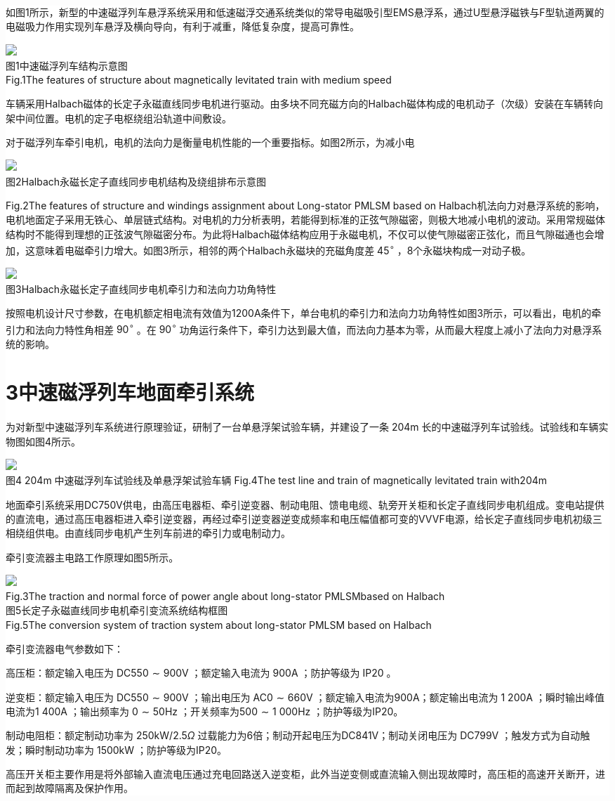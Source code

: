 如图1所示，新型的中速磁浮列车悬浮系统采用和低速磁浮交通系统类似的常导电磁吸引型EMS悬浮系，通过U型悬浮磁铁与F型轨道两翼的电磁吸力作用实现列车悬浮及横向导向，有利于减重，降低复杂度，提高可靠性。

![](images/eafd222900d5fdf2f06a36cda68d4443bd6df85cfa9bebff9defb1b3709c8eb4.jpg)  
图1中速磁浮列车结构示意图  
Fig.1The features of structure about magnetically levitated train with medium speed

车辆采用Halbach磁体的长定子永磁直线同步电机进行驱动。由多块不同充磁方向的Halbach磁体构成的电机动子（次级）安装在车辆转向架中间位置。电机的定子电枢绕组沿轨道中间敷设。

对于磁浮列车牵引电机，电机的法向力是衡量电机性能的一个重要指标。如图2所示，为减小电

![](images/82b17a3d80f54e9d6ae5c0af7cbb1947641aa7f8d842f38632bbd8363f11af05.jpg)  
图2Halbach永磁长定子直线同步电机结构及绕组排布示意图

Fig.2The features of structure and windings assignment about Long-stator PMLSM based on Halbach机法向力对悬浮系统的影响，电机地面定子采用无铁心、单层链式结构。对电机的力分析表明，若能得到标准的正弦气隙磁密，则极大地减小电机的波动。采用常规磁体结构时不能得到理想的正弦波气隙磁密分布。为此将Halbach磁体结构应用于永磁电机，不仅可以使气隙磁密正弦化，而且气隙磁通也会增加，这意味着电磁牵引力增大。如图3所示，相邻的两个Halbach永磁块的充磁角度差 $4 5 ^ { \circ }$ ，8个永磁块构成一对动子极。

![](images/432d13355db49de943d86307da14473fafa90a47f43080370887bbd35cebca08.jpg)  
图3Halbach永磁长定子直线同步电机牵引力和法向力功角特性

按照电机设计尺寸参数，在电机额定相电流有效值为1200A条件下，单台电机的牵引力和法向力功角特性如图3所示，可以看出，电机的牵引力和法向力特性角相差 $9 0 ^ { \circ }$ 。在 $9 0 ^ { \circ }$ 功角运行条件下，牵引力达到最大值，而法向力基本为零，从而最大程度上减小了法向力对悬浮系统的影响。

# 3中速磁浮列车地面牵引系统

为对新型中速磁浮列车系统进行原理验证，研制了一台单悬浮架试验车辆，并建设了一条 $2 0 4 \mathrm { { m } }$ 长的中速磁浮列车试验线。试验线和车辆实物图如图4所示。

![](images/ce70fbba6686a668d3fc10f202ff5787d4bb31d1560b34e0863bb5f01f6535d4.jpg)  
图4 $2 0 4 \mathrm { { m } }$ 中速磁浮列车试验线及单悬浮架试验车辆 Fig.4The test line and train of magnetically levitated train with204m

地面牵引系统采用DC750V供电，由高压电器柜、牵引逆变器、制动电阻、馈电电缆、轨旁开关柜和长定子直线同步电机组成。变电站提供的直流电，通过高压电器柜进入牵引逆变器，再经过牵引逆变器逆变成频率和电压幅值都可变的VVVF电源，给长定子直线同步电机初级三相绕组供电。由直线同步电机产生列车前进的牵引力或电制动力。

牵引变流器主电路工作原理如图5所示。

![](images/4a500d4dc4f26b0786b3e38fe321217ed618d3d69bc8d1deb4483c62b211fc4f.jpg)  
Fig.3The traction and normal force of power angle about long-stator PMLSMbased on Halbach   
图5长定子永磁直线同步电机牵引变流系统结构框图  
Fig.5The conversion system of traction system about long-stator PMLSM based on Halbach

牵引变流器电气参数如下：

高压柜：额定输入电压为 $\mathrm { { D C 5 5 0 } \sim 9 0 0 V }$ ；额定输入电流为 $9 0 0 \mathrm { A }$ ；防护等级为 $\mathrm { I P } 2 0$ 。

逆变柜：额定输入电压为 $\mathrm { { D C 5 5 0 } \sim 9 0 0 V }$ ；输出电压为 $\mathrm { A C 0 } \sim 6 6 0 \mathrm { V }$ ；额定输入电流为900A；额定输出电流为 $1 \ 2 0 0 \mathrm { A }$ ；瞬时输出峰值电流为$1 \ 4 0 0 \mathrm { A }$ ；输出频率为 $0 \sim 5 0 \mathrm { H z }$ ；开关频率为$5 0 0 \sim 1 ~ 0 0 0 \mathrm { H z }$ ；防护等级为IP20。

制动电阻柜：额定制动功率为 $2 5 0 \mathrm { k W } / 2 . 5 \Omega$ 过载能力为6倍；制动开起电压为DC841V；制动关闭电压为 $\mathrm { D C 7 9 9 V }$ ；触发方式为自动触发；瞬时制动功率为 $1 5 0 0 \mathrm { k W }$ ；防护等级为IP20。

高压开关柜主要作用是将外部输入直流电压通过充电回路送入逆变柜，此外当逆变侧或直流输入侧出现故障时，高压柜的高速开关断开，进而起到故障隔离及保护作用。
